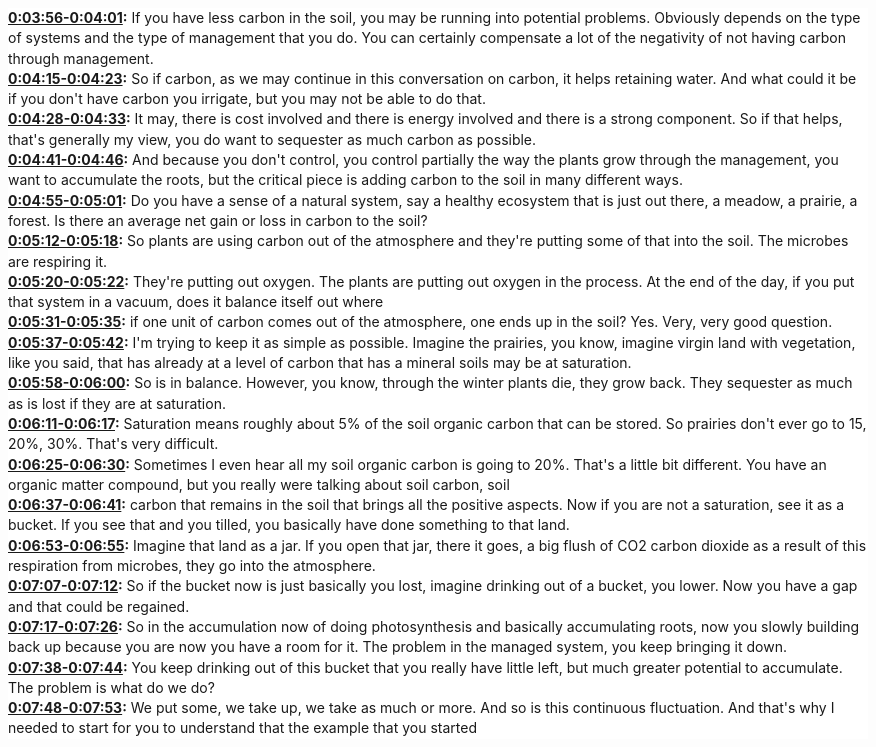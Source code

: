 **[0:03:56-0:04:01](https://traffic.libsyn.com/secure/insearchofsoil/iSOS-09-BrunoBasso-FullEpisode.mp3#t=0:03:56):**  If you have less carbon in the soil, you may be running into potential problems.  Obviously depends on the type of systems and the type of management that you do.  You can certainly compensate a lot of the negativity of not having carbon through management.  
**[0:04:15-0:04:23](https://traffic.libsyn.com/secure/insearchofsoil/iSOS-09-BrunoBasso-FullEpisode.mp3#t=0:04:15):**  So if carbon, as we may continue in this conversation on carbon, it helps retaining water.  And what could it be if you don't have carbon you irrigate, but you may not be able to do  that.  
**[0:04:28-0:04:33](https://traffic.libsyn.com/secure/insearchofsoil/iSOS-09-BrunoBasso-FullEpisode.mp3#t=0:04:28):**  It may, there is cost involved and there is energy involved and there is a strong component.  So if that helps, that's generally my view, you do want to sequester as much carbon as  possible.  
**[0:04:41-0:04:46](https://traffic.libsyn.com/secure/insearchofsoil/iSOS-09-BrunoBasso-FullEpisode.mp3#t=0:04:41):**  And because you don't control, you control partially the way the plants grow through  the management, you want to accumulate the roots, but the critical piece is adding carbon  to the soil in many different ways.  
**[0:04:55-0:05:01](https://traffic.libsyn.com/secure/insearchofsoil/iSOS-09-BrunoBasso-FullEpisode.mp3#t=0:04:55):**  Do you have a sense of a natural system, say a healthy ecosystem that is just out there,  a meadow, a prairie, a forest.  Is there an average net gain or loss in carbon to the soil?  
**[0:05:12-0:05:18](https://traffic.libsyn.com/secure/insearchofsoil/iSOS-09-BrunoBasso-FullEpisode.mp3#t=0:05:12):**  So plants are using carbon out of the atmosphere and they're putting some of that into the  soil.  The microbes are respiring it.  
**[0:05:20-0:05:22](https://traffic.libsyn.com/secure/insearchofsoil/iSOS-09-BrunoBasso-FullEpisode.mp3#t=0:05:20):**  They're putting out oxygen.  The plants are putting out oxygen in the process.  At the end of the day, if you put that system in a vacuum, does it balance itself out where  
**[0:05:31-0:05:35](https://traffic.libsyn.com/secure/insearchofsoil/iSOS-09-BrunoBasso-FullEpisode.mp3#t=0:05:31):**  if one unit of carbon comes out of the atmosphere, one ends up in the soil?  Yes.  Very, very good question.  
**[0:05:37-0:05:42](https://traffic.libsyn.com/secure/insearchofsoil/iSOS-09-BrunoBasso-FullEpisode.mp3#t=0:05:37):**  I'm trying to keep it as simple as possible.  Imagine the prairies, you know, imagine virgin land with vegetation, like you said, that  has already at a level of carbon that has a mineral soils may be at saturation.  
**[0:05:58-0:06:00](https://traffic.libsyn.com/secure/insearchofsoil/iSOS-09-BrunoBasso-FullEpisode.mp3#t=0:05:58):**  So is in balance.  However, you know, through the winter plants die, they grow back.  They sequester as much as is lost if they are at saturation.  
**[0:06:11-0:06:17](https://traffic.libsyn.com/secure/insearchofsoil/iSOS-09-BrunoBasso-FullEpisode.mp3#t=0:06:11):**  Saturation means roughly about 5% of the soil organic carbon that can be stored.  So prairies don't ever go to 15, 20%, 30%.  That's very difficult.  
**[0:06:25-0:06:30](https://traffic.libsyn.com/secure/insearchofsoil/iSOS-09-BrunoBasso-FullEpisode.mp3#t=0:06:25):**  Sometimes I even hear all my soil organic carbon is going to 20%.  That's a little bit different.  You have an organic matter compound, but you really were talking about soil carbon, soil  
**[0:06:37-0:06:41](https://traffic.libsyn.com/secure/insearchofsoil/iSOS-09-BrunoBasso-FullEpisode.mp3#t=0:06:37):**  carbon that remains in the soil that brings all the positive aspects.  Now if you are not a saturation, see it as a bucket.  If you see that and you tilled, you basically have done something to that land.  
**[0:06:53-0:06:55](https://traffic.libsyn.com/secure/insearchofsoil/iSOS-09-BrunoBasso-FullEpisode.mp3#t=0:06:53):**  Imagine that land as a jar.  If you open that jar, there it goes, a big flush of CO2 carbon dioxide as a result of  this respiration from microbes, they go into the atmosphere.  
**[0:07:07-0:07:12](https://traffic.libsyn.com/secure/insearchofsoil/iSOS-09-BrunoBasso-FullEpisode.mp3#t=0:07:07):**  So if the bucket now is just basically you lost, imagine drinking out of a bucket, you  lower.  Now you have a gap and that could be regained.  
**[0:07:17-0:07:26](https://traffic.libsyn.com/secure/insearchofsoil/iSOS-09-BrunoBasso-FullEpisode.mp3#t=0:07:17):**  So in the accumulation now of doing photosynthesis and basically accumulating roots, now you  slowly building back up because you are now you have a room for it.  The problem in the managed system, you keep bringing it down.  
**[0:07:38-0:07:44](https://traffic.libsyn.com/secure/insearchofsoil/iSOS-09-BrunoBasso-FullEpisode.mp3#t=0:07:38):**  You keep drinking out of this bucket that you really have little left, but much greater  potential to accumulate.  The problem is what do we do?  
**[0:07:48-0:07:53](https://traffic.libsyn.com/secure/insearchofsoil/iSOS-09-BrunoBasso-FullEpisode.mp3#t=0:07:48):**  We put some, we take up, we take as much or more.  And so is this continuous fluctuation.  And that's why I needed to start for you to understand that the example that you started  